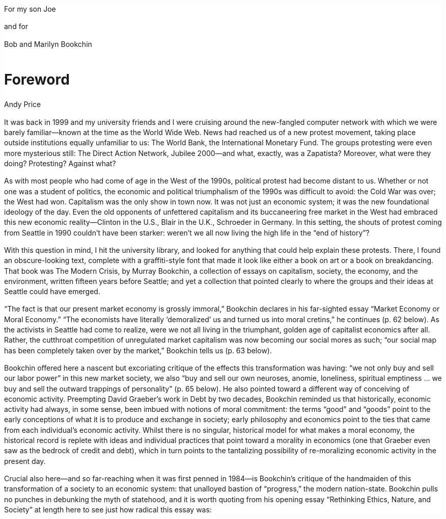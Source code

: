 For my son Joe

and for

Bob and Marilyn Bookchin  

# Foreword

Andy Price

It was back in 1999 and my university friends and I were cruising around the new-fangled computer network with which we were barely familiar—known at the time as the World Wide Web. News had reached us of a new protest movement, taking place outside institutions equally unfamiliar to us: The World Bank, the International Monetary Fund. The groups protesting were even more mysterious still: The Direct Action Network, Jubilee 2000—and what, exactly, was a Zapatista? Moreover, what were they doing? Protesting? Against what?

As with most people who had come of age in the West of the 1990s, political protest had become distant to us. Whether or not one was a student of politics, the economic and political triumphalism of the 1990s was difficult to avoid: the Cold War was over; the West had won. Capitalism was the only show in town now. It was not just an economic system; it was the new foundational ideology of the day. Even the old opponents of unfettered capitalism and its buccaneering free market in the West had embraced this new economic reality—Clinton in the U.S., Blair in the U.K., Schroeder in Germany. In this setting, the shouts of protest coming from Seattle in 1990 couldn’t have been starker: weren’t we all now living the high life in the “end of history”?

With this question in mind, I hit the university library, and looked for anything that could help explain these protests. There, I found an obscure-looking text, complete with a graffiti-style font that made it look like either a book on art or a book on breakdancing. That book was The Modern Crisis, by Murray Bookchin, a collection of essays on capitalism, society, the economy, and the environment, written fifteen years before Seattle; and yet a collection that pointed clearly to where the groups and their ideas at Seattle could have emerged.

“The fact is that our present market economy is grossly immoral,” Bookchin declares in his far-sighted essay “Market Economy or Moral Economy.” “The economists have literally ‘demoralized’ us and turned us into moral cretins,” he continues (p. 62 below). As the activists in Seattle had come to realize, were we not all living in the triumphant, golden age of capitalist economics after all. Rather, the cutthroat competition of unregulated market capitalism was now becoming our social mores as such; “our social map has been completely taken over by the market,” Bookchin tells us (p. 63 below).

Bookchin offered here a nascent but excoriating critique of the effects this transformation was having: “we not only buy and sell our labor power” in this new market society, we also “buy and sell our own neuroses, anomie, loneliness, spiritual emptiness … we buy and sell the outward trappings of personality” (p. 65 below). He also pointed toward a different way of conceiving of economic activity. Preempting David Graeber’s work in Debt by two decades, Bookchin reminded us that historically, economic activity had always, in some sense, been imbued with notions of moral commitment: the terms “good” and “goods” point to the early conceptions of what it is to produce and exchange in society; early philosophy and economics point to the ties that came from each individual’s economic activity. Whilst there is no singular, historical model for what makes a moral economy, the historical record is replete with ideas and ­individual practices that point toward a morality in economics (one that Graeber even saw as the bedrock of credit and debt), which in turn points to the tantalizing possibility of re-moralizing economic activity in the present day.

Crucial also here—and so far-reaching when it was first penned in 1984—is Bookchin’s critique of the handmaiden of this transformation of a society to an economic system: that unalloyed bastion of “progress,” the modern nation-state. Bookchin pulls no punches in debunking the myth of statehood, and it is worth quoting from his opening essay “Rethinking Ethics, Nature, and Society” at length here to see just how radical this essay was:
